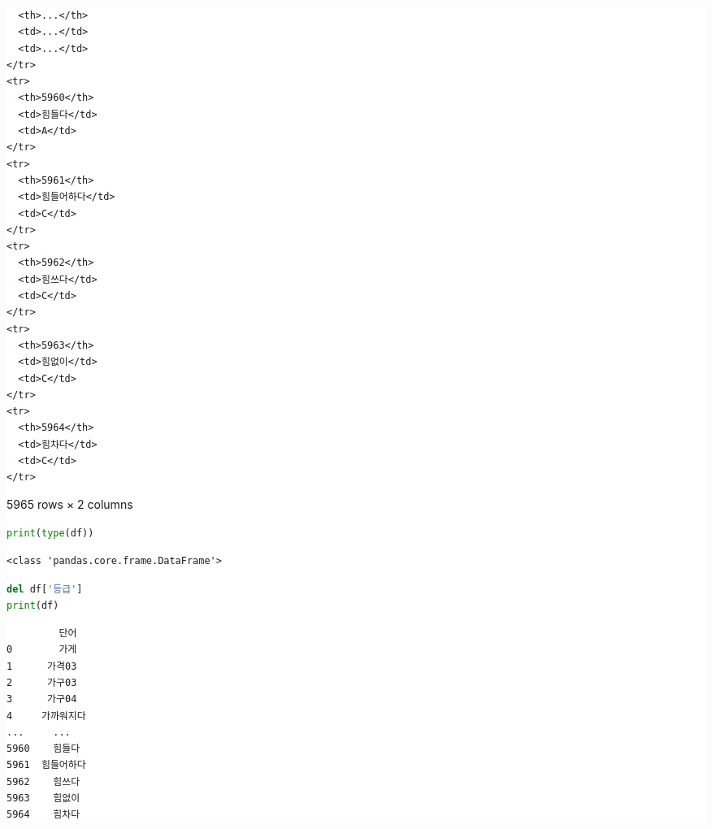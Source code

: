       <th>...</th>
      <td>...</td>
      <td>...</td>
    </tr>
    <tr>
      <th>5960</th>
      <td>힘들다</td>
      <td>A</td>
    </tr>
    <tr>
      <th>5961</th>
      <td>힘들어하다</td>
      <td>C</td>
    </tr>
    <tr>
      <th>5962</th>
      <td>힘쓰다</td>
      <td>C</td>
    </tr>
    <tr>
      <th>5963</th>
      <td>힘없이</td>
      <td>C</td>
    </tr>
    <tr>
      <th>5964</th>
      <td>힘차다</td>
      <td>C</td>
    </tr>
  </tbody>
</table>
<p>5965 rows × 2 columns</p>
</div>




```python
print(type(df))
```

    <class 'pandas.core.frame.DataFrame'>
    


```python
del df['등급']
print(df)
```

             단어
    0        가게
    1      가격03
    2      가구03
    3      가구04
    4     가까워지다
    ...     ...
    5960    힘들다
    5961  힘들어하다
    5962    힘쓰다
    5963    힘없이
    5964    힘차다
    